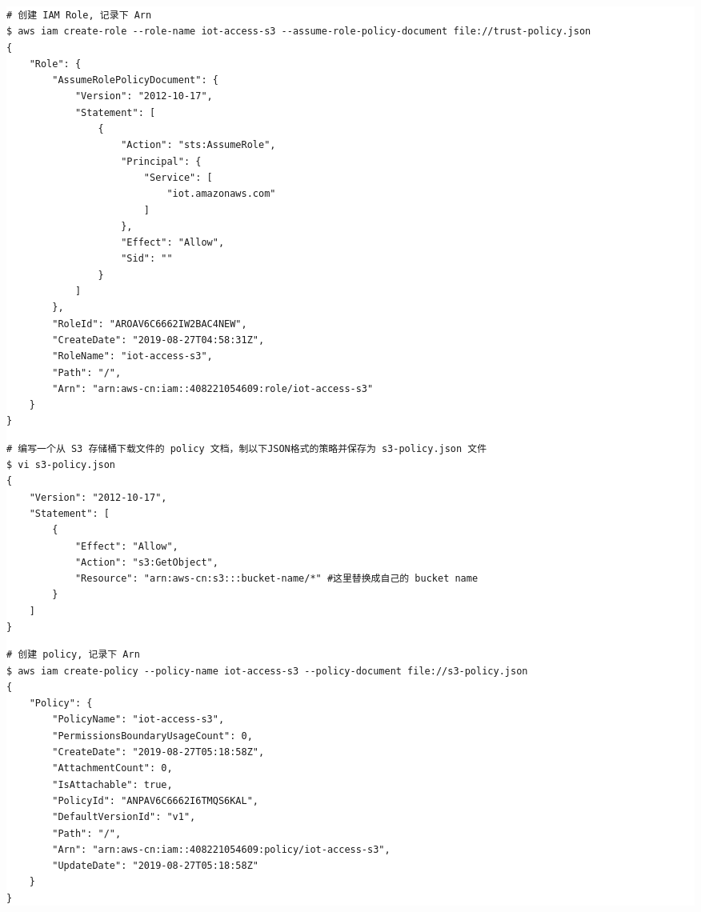 ```shell
# 创建 IAM Role, 记录下 Arn
$ aws iam create-role --role-name iot-access-s3 --assume-role-policy-document file://trust-policy.json 
{
    "Role": {
        "AssumeRolePolicyDocument": {
            "Version": "2012-10-17", 
            "Statement": [
                {
                    "Action": "sts:AssumeRole", 
                    "Principal": {
                        "Service": [
                            "iot.amazonaws.com"
                        ]
                    }, 
                    "Effect": "Allow", 
                    "Sid": ""
                }
            ]
        }, 
        "RoleId": "AROAV6C6662IW2BAC4NEW", 
        "CreateDate": "2019-08-27T04:58:31Z", 
        "RoleName": "iot-access-s3", 
        "Path": "/", 
        "Arn": "arn:aws-cn:iam::408221054609:role/iot-access-s3"
    }
}
```

```shell
# 编写一个从 S3 存储桶下载文件的 policy 文档，制以下JSON格式的策略并保存为 s3-policy.json 文件
$ vi s3-policy.json
{
    "Version": "2012-10-17",
    "Statement": [
        {
            "Effect": "Allow",
            "Action": "s3:GetObject",
            "Resource": "arn:aws-cn:s3:::bucket-name/*" #这里替换成自己的 bucket name
        }
    ]
}
```

```shell
# 创建 policy, 记录下 Arn
$ aws iam create-policy --policy-name iot-access-s3 --policy-document file://s3-policy.json
{
    "Policy": {
        "PolicyName": "iot-access-s3", 
        "PermissionsBoundaryUsageCount": 0, 
        "CreateDate": "2019-08-27T05:18:58Z", 
        "AttachmentCount": 0, 
        "IsAttachable": true, 
        "PolicyId": "ANPAV6C6662I6TMQS6KAL", 
        "DefaultVersionId": "v1", 
        "Path": "/", 
        "Arn": "arn:aws-cn:iam::408221054609:policy/iot-access-s3", 
        "UpdateDate": "2019-08-27T05:18:58Z"
    }
}
```
